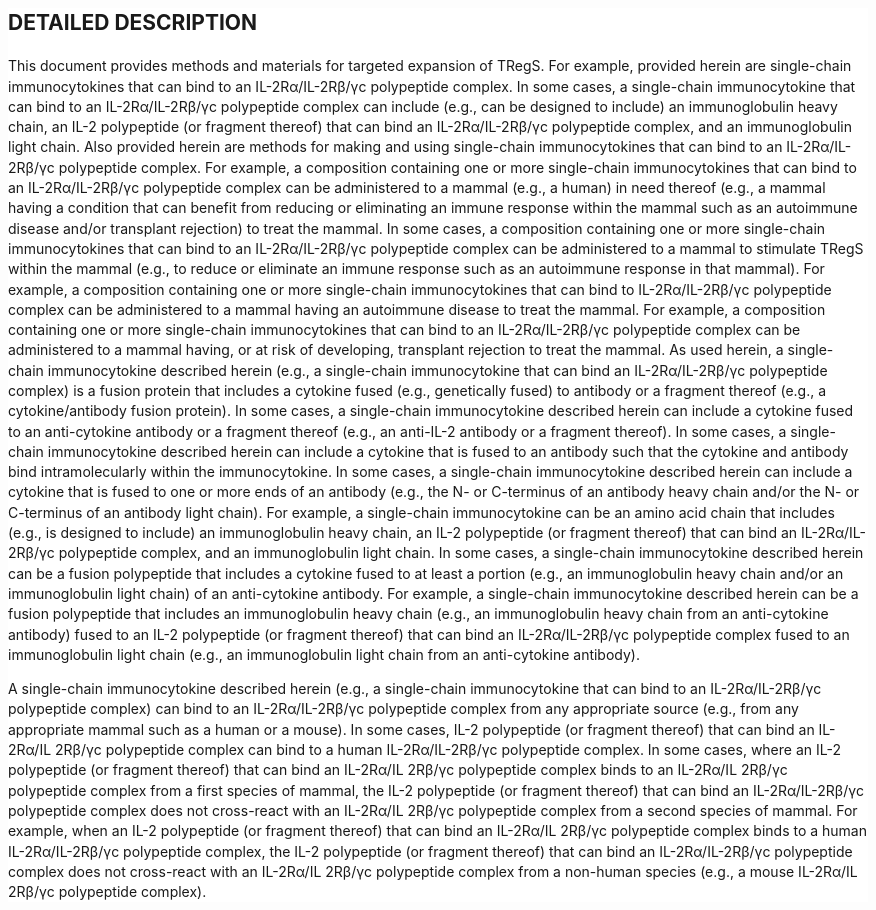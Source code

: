 ## DETAILED DESCRIPTION

This document provides methods and materials for targeted expansion of TRegS. For example, provided herein are single-chain immunocytokines that can bind to an IL-2Rα/IL-2Rβ/γc polypeptide complex. In some cases, a single-chain immunocytokine that can bind to an IL-2Rα/IL-2Rβ/γc polypeptide complex can include (e.g., can be designed to include) an immunoglobulin heavy chain, an IL-2 polypeptide (or fragment thereof) that can bind an IL-2Rα/IL-2Rβ/γc polypeptide complex, and an immunoglobulin light chain. Also provided herein are methods for making and using single-chain immunocytokines that can bind to an IL-2Rα/IL-2Rβ/γc polypeptide complex. For example, a composition containing one or more single-chain immunocytokines that can bind to an IL-2Rα/IL-2Rβ/γc polypeptide complex can be administered to a mammal (e.g., a human) in need thereof (e.g., a mammal having a condition that can benefit from reducing or eliminating an immune response within the mammal such as an autoimmune disease and/or transplant rejection) to treat the mammal. In some cases, a composition containing one or more single-chain immunocytokines that can bind to an IL-2Rα/IL-2Rβ/γc polypeptide complex can be administered to a mammal to stimulate TRegS within the mammal (e.g., to reduce or eliminate an immune response such as an autoimmune response in that mammal). For example, a composition containing one or more single-chain immunocytokines that can bind to IL-2Rα/IL-2Rβ/γc polypeptide complex can be administered to a mammal having an autoimmune disease to treat the mammal. For example, a composition containing one or more single-chain immunocytokines that can bind to an IL-2Rα/IL-2Rβ/γc polypeptide complex can be administered to a mammal having, or at risk of developing, transplant rejection to treat the mammal. As used herein, a single-chain immunocytokine described herein (e.g., a single-chain immunocytokine that can bind an IL-2Rα/IL-2Rβ/γc polypeptide complex) is a fusion protein that includes a cytokine fused (e.g., genetically fused) to antibody or a fragment thereof (e.g., a cytokine/antibody fusion protein). In some cases, a single-chain immunocytokine described herein can include a cytokine fused to an anti-cytokine antibody or a fragment thereof (e.g., an anti-IL-2 antibody or a fragment thereof). In some cases, a single-chain immunocytokine described herein can include a cytokine that is fused to an antibody such that the cytokine and antibody bind intramolecularly within the immunocytokine. In some cases, a single-chain immunocytokine described herein can include a cytokine that is fused to one or more ends of an antibody (e.g., the N- or C-terminus of an antibody heavy chain and/or the N- or C-terminus of an antibody light chain). For example, a single-chain immunocytokine can be an amino acid chain that includes (e.g., is designed to include) an immunoglobulin heavy chain, an IL-2 polypeptide (or fragment thereof) that can bind an IL-2Rα/IL-2Rβ/γc polypeptide complex, and an immunoglobulin light chain. In some cases, a single-chain immunocytokine described herein can be a fusion polypeptide that includes a cytokine fused to at least a portion (e.g., an immunoglobulin heavy chain and/or an immunoglobulin light chain) of an anti-cytokine antibody. For example, a single-chain immunocytokine described herein can be a fusion polypeptide that includes an immunoglobulin heavy chain (e.g., an immunoglobulin heavy chain from an anti-cytokine antibody) fused to an IL-2 polypeptide (or fragment thereof) that can bind an IL-2Rα/IL-2Rβ/γc polypeptide complex fused to an immunoglobulin light chain (e.g., an immunoglobulin light chain from an anti-cytokine antibody).

A single-chain immunocytokine described herein (e.g., a single-chain immunocytokine that can bind to an IL-2Rα/IL-2Rβ/γc polypeptide complex) can bind to an IL-2Rα/IL-2Rβ/γc polypeptide complex from any appropriate source (e.g., from any appropriate mammal such as a human or a mouse). In some cases, IL-2 polypeptide (or fragment thereof) that can bind an IL-2Rα/IL 2Rβ/γc polypeptide complex can bind to a human IL-2Rα/IL-2Rβ/γc polypeptide complex. In some cases, where an IL-2 polypeptide (or fragment thereof) that can bind an IL-2Rα/IL 2Rβ/γc polypeptide complex binds to an IL-2Rα/IL 2Rβ/γc polypeptide complex from a first species of mammal, the IL-2 polypeptide (or fragment thereof) that can bind an IL-2Rα/IL-2Rβ/γc polypeptide complex does not cross-react with an IL-2Rα/IL 2Rβ/γc polypeptide complex from a second species of mammal. For example, when an IL-2 polypeptide (or fragment thereof) that can bind an IL-2Rα/IL 2Rβ/γc polypeptide complex binds to a human IL-2Rα/IL-2Rβ/γc polypeptide complex, the IL-2 polypeptide (or fragment thereof) that can bind an IL-2Rα/IL-2Rβ/γc polypeptide complex does not cross-react with an IL-2Rα/IL 2Rβ/γc polypeptide complex from a non-human species (e.g., a mouse IL-2Rα/IL 2Rβ/γc polypeptide complex).
